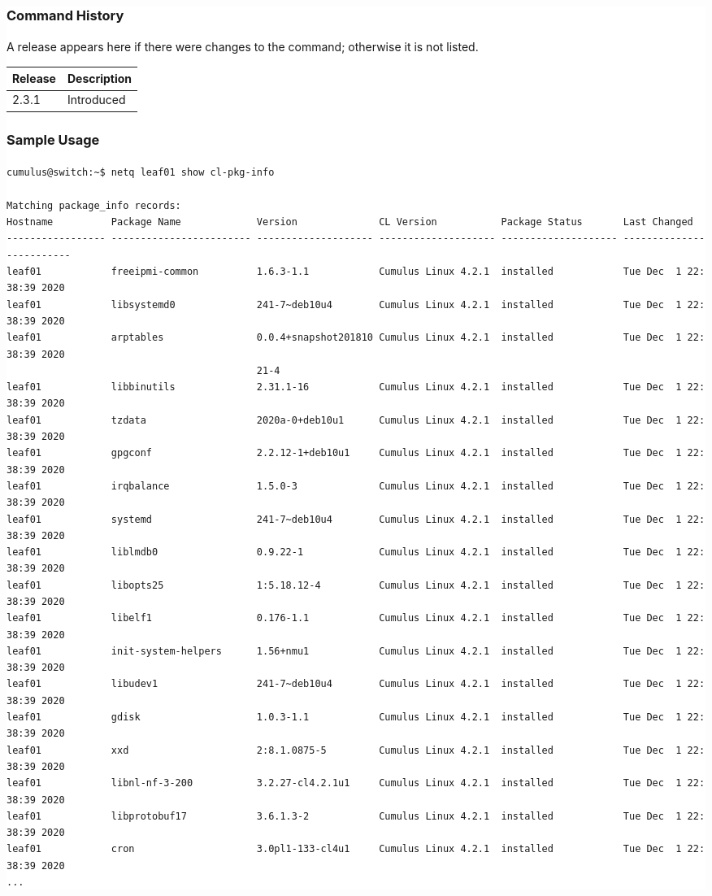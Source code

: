 ### Command History

A release appears here if there were changes to the command; otherwise it is not listed.

| Release | Description |
| ---- | ---- |
| 2.3.1 | Introduced |

### Sample Usage

```
cumulus@switch:~$ netq leaf01 show cl-pkg-info

Matching package_info records:
Hostname          Package Name             Version              CL Version           Package Status       Last Changed
----------------- ------------------------ -------------------- -------------------- -------------------- -------------------------
leaf01            freeipmi-common          1.6.3-1.1            Cumulus Linux 4.2.1  installed            Tue Dec  1 22:38:39 2020
leaf01            libsystemd0              241-7~deb10u4        Cumulus Linux 4.2.1  installed            Tue Dec  1 22:38:39 2020
leaf01            arptables                0.0.4+snapshot201810 Cumulus Linux 4.2.1  installed            Tue Dec  1 22:38:39 2020
                                           21-4
leaf01            libbinutils              2.31.1-16            Cumulus Linux 4.2.1  installed            Tue Dec  1 22:38:39 2020
leaf01            tzdata                   2020a-0+deb10u1      Cumulus Linux 4.2.1  installed            Tue Dec  1 22:38:39 2020
leaf01            gpgconf                  2.2.12-1+deb10u1     Cumulus Linux 4.2.1  installed            Tue Dec  1 22:38:39 2020
leaf01            irqbalance               1.5.0-3              Cumulus Linux 4.2.1  installed            Tue Dec  1 22:38:39 2020
leaf01            systemd                  241-7~deb10u4        Cumulus Linux 4.2.1  installed            Tue Dec  1 22:38:39 2020
leaf01            liblmdb0                 0.9.22-1             Cumulus Linux 4.2.1  installed            Tue Dec  1 22:38:39 2020
leaf01            libopts25                1:5.18.12-4          Cumulus Linux 4.2.1  installed            Tue Dec  1 22:38:39 2020
leaf01            libelf1                  0.176-1.1            Cumulus Linux 4.2.1  installed            Tue Dec  1 22:38:39 2020
leaf01            init-system-helpers      1.56+nmu1            Cumulus Linux 4.2.1  installed            Tue Dec  1 22:38:39 2020
leaf01            libudev1                 241-7~deb10u4        Cumulus Linux 4.2.1  installed            Tue Dec  1 22:38:39 2020
leaf01            gdisk                    1.0.3-1.1            Cumulus Linux 4.2.1  installed            Tue Dec  1 22:38:39 2020
leaf01            xxd                      2:8.1.0875-5         Cumulus Linux 4.2.1  installed            Tue Dec  1 22:38:39 2020
leaf01            libnl-nf-3-200           3.2.27-cl4.2.1u1     Cumulus Linux 4.2.1  installed            Tue Dec  1 22:38:39 2020
leaf01            libprotobuf17            3.6.1.3-2            Cumulus Linux 4.2.1  installed            Tue Dec  1 22:38:39 2020
leaf01            cron                     3.0pl1-133-cl4u1     Cumulus Linux 4.2.1  installed            Tue Dec  1 22:38:39 2020
...
```
